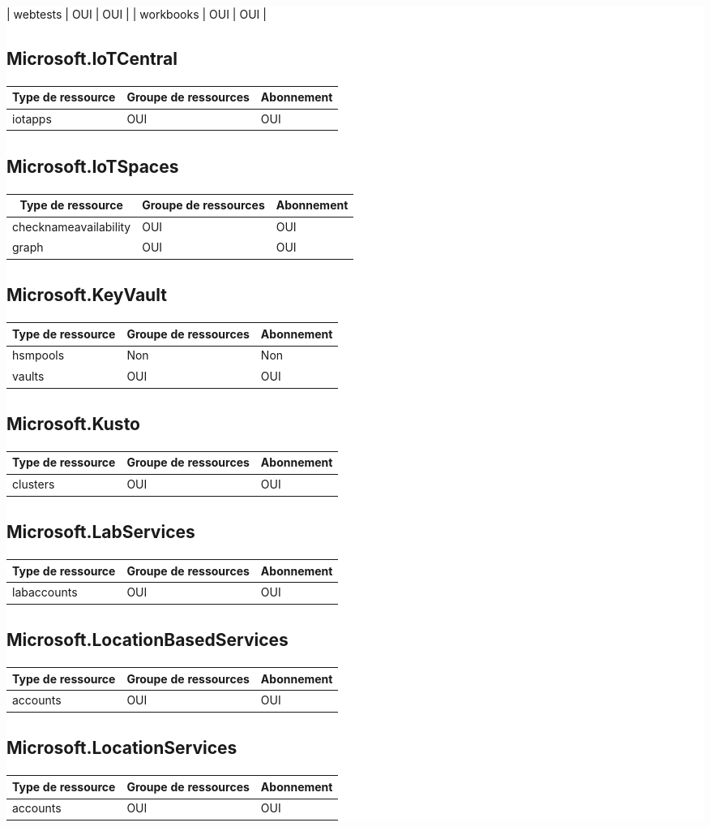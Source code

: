 | webtests | OUI | OUI |
| workbooks | OUI | OUI |

## <a name="microsoftiotcentral"></a>Microsoft.IoTCentral
| Type de ressource | Groupe de ressources | Abonnement |
| ------------- | ----------- | ---------- |
| iotapps | OUI | OUI |

## <a name="microsoftiotspaces"></a>Microsoft.IoTSpaces
| Type de ressource | Groupe de ressources | Abonnement |
| ------------- | ----------- | ---------- |
| checknameavailability | OUI | OUI |
| graph | OUI | OUI |

## <a name="microsoftkeyvault"></a>Microsoft.KeyVault
| Type de ressource | Groupe de ressources | Abonnement |
| ------------- | ----------- | ---------- |
| hsmpools | Non  | Non  |
| vaults | OUI | OUI |

## <a name="microsoftkusto"></a>Microsoft.Kusto
| Type de ressource | Groupe de ressources | Abonnement |
| ------------- | ----------- | ---------- |
| clusters | OUI | OUI |

## <a name="microsoftlabservices"></a>Microsoft.LabServices
| Type de ressource | Groupe de ressources | Abonnement |
| ------------- | ----------- | ---------- |
| labaccounts | OUI | OUI |

## <a name="microsoftlocationbasedservices"></a>Microsoft.LocationBasedServices
| Type de ressource | Groupe de ressources | Abonnement |
| ------------- | ----------- | ---------- |
| accounts | OUI | OUI |

## <a name="microsoftlocationservices"></a>Microsoft.LocationServices
| Type de ressource | Groupe de ressources | Abonnement |
| ------------- | ----------- | ---------- |
| accounts | OUI | OUI |
